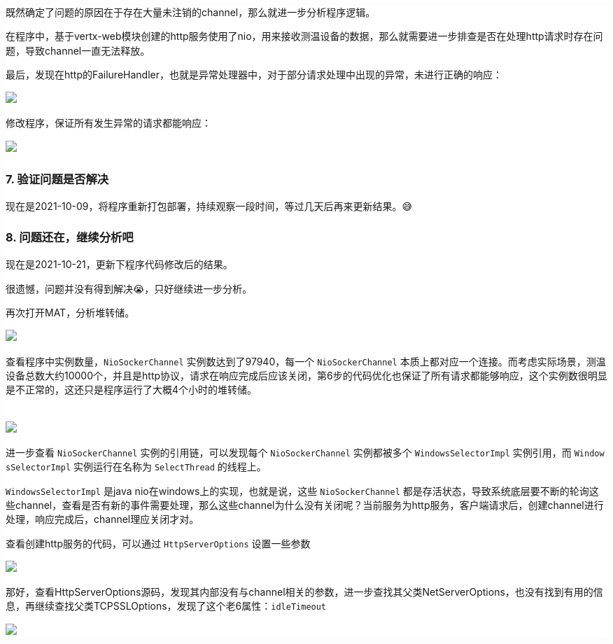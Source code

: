 既然确定了问题的原因在于存在大量未注销的channel，那么就进一步分析程序逻辑。



在程序中，基于vertx-web模块创建的http服务使用了nio，用来接收测温设备的数据，那么就需要进一步排查是否在处理http请求时存在问题，导致channel一直无法释放。



最后，发现在http的FailureHandler，也就是异常处理器中，对于部分请求处理中出现的异常，未进行正确的响应：

<img src="/img/vertx/10.3.png" style="zoom:100%;" />



修改程序，保证所有发生异常的请求都能响应：

<img src="/img/vertx/10.4.png" style="zoom:100%;" />



### 7. 验证问题是否解决

现在是2021-10-09，将程序重新打包部署，持续观察一段时间，等过几天后再来更新结果。:sweat_smile:



### 8. 问题还在，继续分析吧

现在是2021-10-21，更新下程序代码修改后的结果。

很遗憾，问题并没有得到解决:sob:，只好继续进一步分析。

再次打开MAT，分析堆转储。

<img src="/img/vertx/10.5.png" style="zoom:100%;" />

查看程序中实例数量，`NioSockerChannel` 实例数达到了97940，每一个 `NioSockerChannel` 本质上都对应一个连接。而考虑实际场景，测温设备总数大约10000个，并且是http协议，请求在响应完成后应该关闭，第6步的代码优化也保证了所有请求都能够响应，这个实例数很明显是不正常的，这还只是程序运行了大概4个小时的堆转储。

<br/>
<img src="/img/vertx/10.6.png" style="zoom:100%;" />

进一步查看 `NioSockerChannel` 实例的引用链，可以发现每个 `NioSockerChannel` 实例都被多个 `WindowsSelectorImpl` 实例引用，而 `WindowsSelectorImpl` 实例运行在名称为 `SelectThread` 的线程上。

`WindowsSelectorImpl` 是java nio在windows上的实现，也就是说，这些 `NioSockerChannel` 都是存活状态，导致系统底层要不断的轮询这些channel，查看是否有新的事件需要处理，那么这些channel为什么没有关闭呢？当前服务为http服务，客户端请求后，创建channel进行处理，响应完成后，channel理应关闭才对。



查看创建http服务的代码，可以通过 `HttpServerOptions` 设置一些参数

<img src="/img/vertx/10.7.png" style="zoom:100%;" />



那好，查看HttpServerOptions源码，发现其内部没有与channel相关的参数，进一步查找其父类NetServerOptions，也没有找到有用的信息，再继续查找父类TCPSSLOptions，发现了这个老6属性：`idleTimeout`

<img src="/img/vertx/10.8.png" style="zoom:100%;" />

